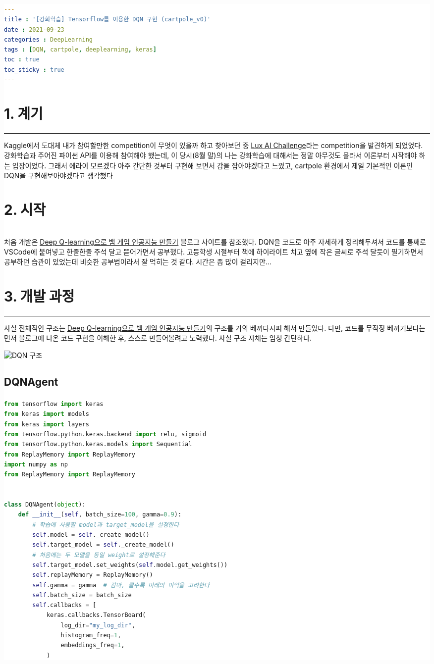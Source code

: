 ```yaml
---
title : '[강화학습] Tensorflow를 이용한 DQN 구현 (cartpole_v0)'
date : 2021-09-23
categories : DeepLearning
tags : [DQN, cartpole, deeplearning, keras]
toc : true
toc_sticky : true
---
```

# 1. 계기
---
Kaggle에서 도대체 내가 참여할만한 competition이 무엇이 있을까 하고 찾아보던 중 [Lux AI Challenge](https://www.kaggle.com/c/lux-ai-2021/overview)라는 competition을 발견하게 되었었다. 강화학습과 주어진 파이썬 API를 이용해 참여해야 했는데, 이 당시(8월 말)의 나는 강화학습에 대해서는 정말 아무것도 몰라서 이론부터 시작해야 하는 입장이었다. 그래서 에라이 모르겠다 아주 간단한 것부터 구현해 보면서 감을 잡아야겠다고 느꼈고, cartpole 환경에서 제일 기본적인 이론인 DQN을 구현해보아야겠다고 생각했다

# 2. 시작
---
처음 개발은 [Deep Q-learning으로 뱀 게임 인공지능 만들기](https://www.secmem.org/blog/2020/02/08/snake-dqn/) 블로그 사이트를 참조했다. DQN을 코드로 아주 자세하게 정리해두셔서 코드를 통째로 VSCode에 붙여넣고 한줄한줄 주석 달고 뜯어가면서 공부했다. 고등학생 시절부터 책에 하이라이트 치고 옆에 작은 글씨로 주석 달듯이 필기하면서 공부하던 습관이 있었는데 비슷한 공부법이라서 잘 먹히는 것 같다. 시간은 좀 많이 걸리지만...


# 3. 개발 과정
---
사실 전체적인 구조는 [Deep Q-learning으로 뱀 게임 인공지능 만들기](https://www.secmem.org/blog/2020/02/08/snake-dqn/)의 구조를 거의 베끼다시피 해서 만들었다. 다만, 코드를 무작정 베끼기보다는 먼저 블로그에 나온 코드 구현을 이해한 후, 스스로 만들어볼려고 노력했다. 사실 구조 자체는 엄청 간단하다.

![DQN 구조](https://images.velog.io/images/logger_j_k/post/54825da2-d9b8-4ec1-a8e7-48f7e4e3abc3/%EA%B7%B8%EB%A6%BC1.png)

## DQNAgent
```python
from tensorflow import keras
from keras import models
from keras import layers
from tensorflow.python.keras.backend import relu, sigmoid
from tensorflow.python.keras.models import Sequential
from ReplayMemory import ReplayMemory
import numpy as np
from ReplayMemory import ReplayMemory


class DQNAgent(object):
    def __init__(self, batch_size=100, gamma=0.9):
        # 학습에 사용할 model과 target_model을 설정한다
        self.model = self._create_model()
        self.target_model = self._create_model()
        # 처음에는 두 모델을 동일 weight로 설정해준다
        self.target_model.set_weights(self.model.get_weights())
        self.replayMemory = ReplayMemory()
        self.gamma = gamma  # 감마, 클수록 미래의 이익을 고려한다
        self.batch_size = batch_size
        self.callbacks = [
            keras.callbacks.TensorBoard(
                log_dir="my_log_dir",
                histogram_freq=1,
                embeddings_freq=1,
            )
```